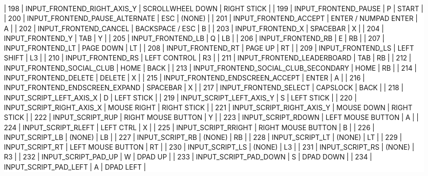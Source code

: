 | 198   | INPUT\_FRONTEND\_RIGHT\_AXIS\_Y                  | SCROLLWHEEL DOWN                      | RIGHT STICK     |
| 199   | INPUT\_FRONTEND\_PAUSE                           | P                                     | START           |
| 200   | INPUT\_FRONTEND\_PAUSE\_ALTERNATE                | ESC                                   | (NONE)          |
| 201   | INPUT\_FRONTEND\_ACCEPT                          | ENTER / NUMPAD ENTER                  | A               |
| 202   | INPUT\_FRONTEND\_CANCEL                          | BACKSPACE / ESC                       | B               |
| 203   | INPUT\_FRONTEND\_X                               | SPACEBAR                              | X               |
| 204   | INPUT\_FRONTEND\_Y                               | TAB                                   | Y               |
| 205   | INPUT\_FRONTEND\_LB                              | Q                                     | LB              |
| 206   | INPUT\_FRONTEND\_RB                              | E                                     | RB              |
| 207   | INPUT\_FRONTEND\_LT                              | PAGE DOWN                             | LT              |
| 208   | INPUT\_FRONTEND\_RT                              | PAGE UP                               | RT              |
| 209   | INPUT\_FRONTEND\_LS                              | LEFT SHIFT                            | L3              |
| 210   | INPUT\_FRONTEND\_RS                              | LEFT CONTROL                          | R3              |
| 211   | INPUT\_FRONTEND\_LEADERBOARD                     | TAB                                   | RB              |
| 212   | INPUT\_FRONTEND\_SOCIAL\_CLUB                    | HOME                                  | BACK            |
| 213   | INPUT\_FRONTEND\_SOCIAL\_CLUB\_SECONDARY         | HOME                                  | RB              |
| 214   | INPUT\_FRONTEND\_DELETE                          | DELETE                                | X               |
| 215   | INPUT\_FRONTEND\_ENDSCREEN\_ACCEPT               | ENTER                                 | A               |
| 216   | INPUT\_FRONTEND\_ENDSCREEN\_EXPAND               | SPACEBAR                              | X               |
| 217   | INPUT\_FRONTEND\_SELECT                          | CAPSLOCK                              | BACK            |
| 218   | INPUT\_SCRIPT\_LEFT\_AXIS\_X                     | D                                     | LEFT STICK      |
| 219   | INPUT\_SCRIPT\_LEFT\_AXIS\_Y                     | S                                     | LEFT STICK      |
| 220   | INPUT\_SCRIPT\_RIGHT\_AXIS\_X                    | MOUSE RIGHT                           | RIGHT STICK     |
| 221   | INPUT\_SCRIPT\_RIGHT\_AXIS\_Y                    | MOUSE DOWN                            | RIGHT STICK     |
| 222   | INPUT\_SCRIPT\_RUP                               | RIGHT MOUSE BUTTON                    | Y               |
| 223   | INPUT\_SCRIPT\_RDOWN                             | LEFT MOUSE BUTTON                     | A               |
| 224   | INPUT\_SCRIPT\_RLEFT                             | LEFT CTRL                             | X               |
| 225   | INPUT\_SCRIPT\_RRIGHT                            | RIGHT MOUSE BUTTON                    | B               |
| 226   | INPUT\_SCRIPT\_LB                                | (NONE)                                | LB              |
| 227   | INPUT\_SCRIPT\_RB                                | (NONE)                                | RB              |
| 228   | INPUT\_SCRIPT\_LT                                | (NONE)                                | LT              |
| 229   | INPUT\_SCRIPT\_RT                                | LEFT MOUSE BUTTON                     | RT              |
| 230   | INPUT\_SCRIPT\_LS                                | (NONE)                                | L3              |
| 231   | INPUT\_SCRIPT\_RS                                | (NONE)                                | R3              |
| 232   | INPUT\_SCRIPT\_PAD\_UP                           | W                                     | DPAD UP         |
| 233   | INPUT\_SCRIPT\_PAD\_DOWN                         | S                                     | DPAD DOWN       |
| 234   | INPUT\_SCRIPT\_PAD\_LEFT                         | A                                     | DPAD LEFT       |